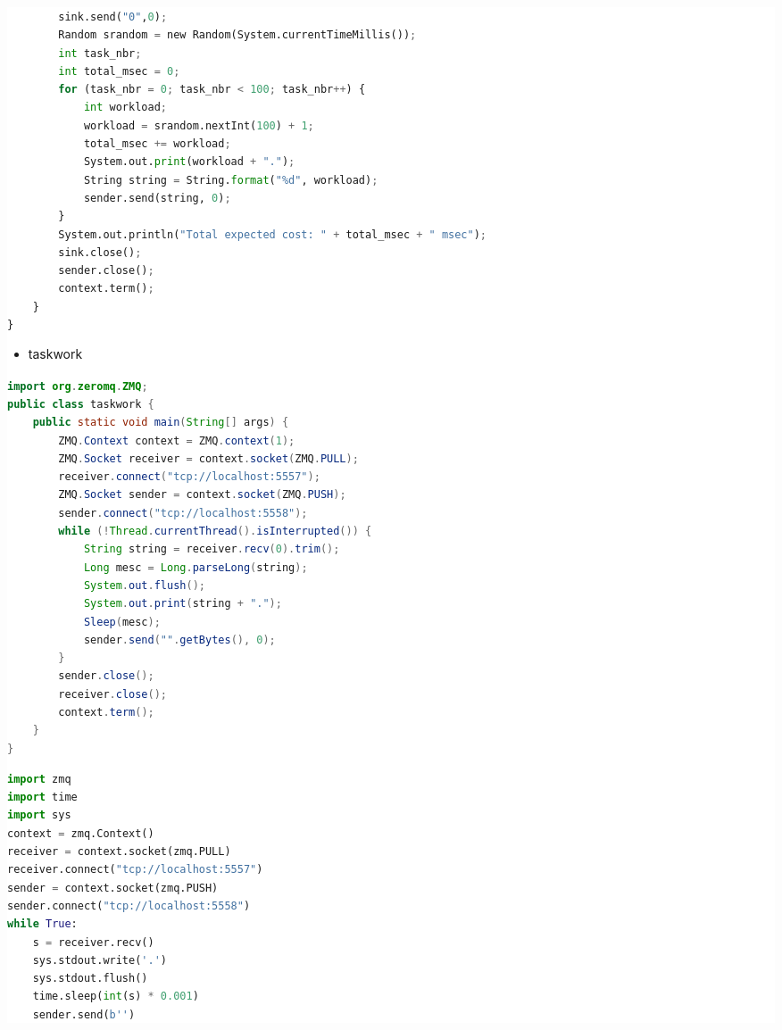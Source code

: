 ```python
        sink.send("0",0);
        Random srandom = new Random(System.currentTimeMillis());
        int task_nbr;
        int total_msec = 0;
        for (task_nbr = 0; task_nbr < 100; task_nbr++) {
            int workload;
            workload = srandom.nextInt(100) + 1;
            total_msec += workload;
            System.out.print(workload + ".");
            String string = String.format("%d", workload);
            sender.send(string, 0);
        }
        System.out.println("Total expected cost: " + total_msec + " msec");
        sink.close();
        sender.close();
        context.term();
    }
}
```

- taskwork
```java
import org.zeromq.ZMQ;
public class taskwork {
    public static void main(String[] args) {
        ZMQ.Context context = ZMQ.context(1);
        ZMQ.Socket receiver = context.socket(ZMQ.PULL);
        receiver.connect("tcp://localhost:5557");
        ZMQ.Socket sender = context.socket(ZMQ.PUSH);
        sender.connect("tcp://localhost:5558");
        while (!Thread.currentThread().isInterrupted()) {
            String string = receiver.recv(0).trim();
            Long mesc = Long.parseLong(string);
            System.out.flush();
            System.out.print(string + ".");
            Sleep(mesc);
            sender.send("".getBytes(), 0);
        }
        sender.close();
        receiver.close();
        context.term();
    }
}
```

```python
import zmq
import time
import sys
context = zmq.Context()
receiver = context.socket(zmq.PULL)
receiver.connect("tcp://localhost:5557")
sender = context.socket(zmq.PUSH)
sender.connect("tcp://localhost:5558")
while True:
    s = receiver.recv()
    sys.stdout.write('.')
    sys.stdout.flush()
    time.sleep(int(s) * 0.001)
    sender.send(b'')
```
